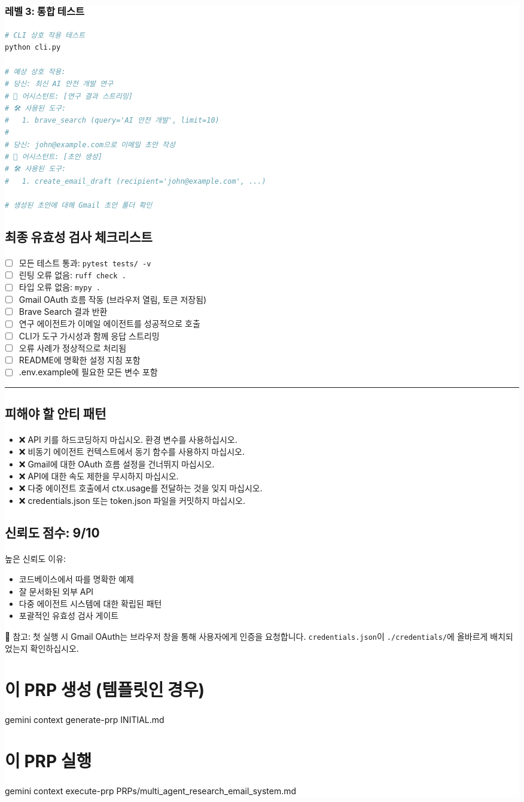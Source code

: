### 레벨 3: 통합 테스트
```bash
# CLI 상호 작용 테스트
python cli.py

# 예상 상호 작용:
# 당신: 최신 AI 안전 개발 연구
# 🤖 어시스턴트: [연구 결과 스트리밍]
# 🛠 사용된 도구:
#   1. brave_search (query='AI 안전 개발', limit=10)
#
# 당신: john@example.com으로 이메일 초안 작성  
# 🤖 어시스턴트: [초안 생성]
# 🛠 사용된 도구:
#   1. create_email_draft (recipient='john@example.com', ...)

# 생성된 초안에 대해 Gmail 초안 폴더 확인
```

## 최종 유효성 검사 체크리스트
- [ ] 모든 테스트 통과: `pytest tests/ -v`
- [ ] 린팅 오류 없음: `ruff check .`
- [ ] 타입 오류 없음: `mypy .`
- [ ] Gmail OAuth 흐름 작동 (브라우저 열림, 토큰 저장됨)
- [ ] Brave Search 결과 반환
- [ ] 연구 에이전트가 이메일 에이전트를 성공적으로 호출
- [ ] CLI가 도구 가시성과 함께 응답 스트리밍
- [ ] 오류 사례가 정상적으로 처리됨
- [ ] README에 명확한 설정 지침 포함
- [ ] .env.example에 필요한 모든 변수 포함

---

## 피해야 할 안티 패턴
- ❌ API 키를 하드코딩하지 마십시오. 환경 변수를 사용하십시오.
- ❌ 비동기 에이전트 컨텍스트에서 동기 함수를 사용하지 마십시오.
- ❌ Gmail에 대한 OAuth 흐름 설정을 건너뛰지 마십시오.
- ❌ API에 대한 속도 제한을 무시하지 마십시오.
- ❌ 다중 에이전트 호출에서 ctx.usage를 전달하는 것을 잊지 마십시오.
- ❌ credentials.json 또는 token.json 파일을 커밋하지 마십시오.

## 신뢰도 점수: 9/10

높은 신뢰도 이유:
- 코드베이스에서 따를 명확한 예제
- 잘 문서화된 외부 API
- 다중 에이전트 시스템에 대한 확립된 패턴
- 포괄적인 유효성 검사 게이트

📣 참고: 첫 실행 시 Gmail OAuth는 브라우저 창을 통해 사용자에게 인증을 요청합니다. `credentials.json`이 `./credentials/`에 올바르게 배치되었는지 확인하십시오.

# 이 PRP 생성 (템플릿인 경우)
gemini context generate-prp INITIAL.md

# 이 PRP 실행
gemini context execute-prp PRPs/multi_agent_research_email_system.md
